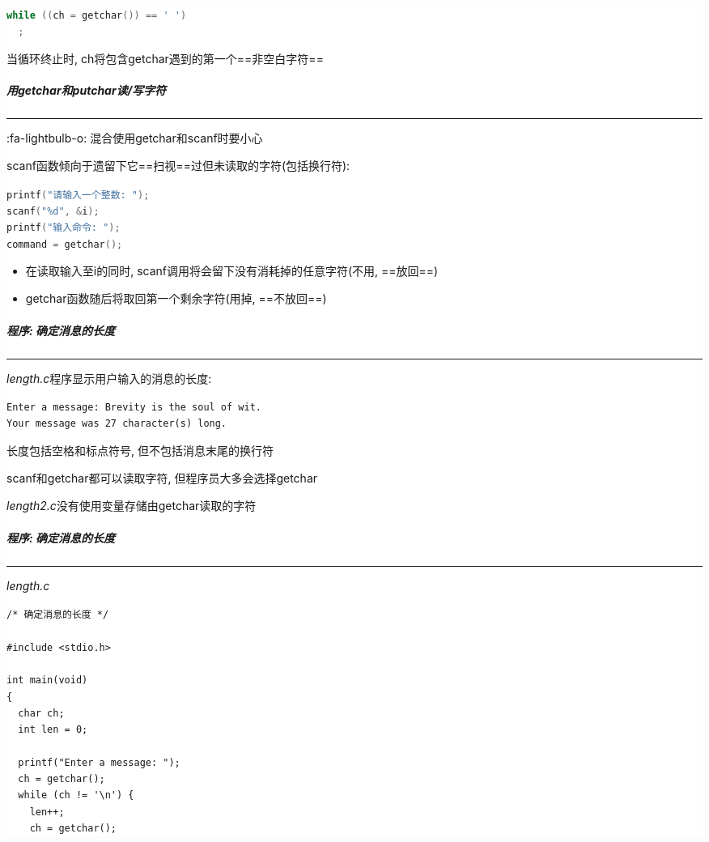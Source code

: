 ```C
while ((ch = getchar()) == ' ')
  ;
```
当循环终止时, ch将包含getchar遇到的第一个==非空白字符==







##### 用getchar和putchar读/写字符

---

<span class="blue">:fa-lightbulb-o:</span> 混合使用getchar和scanf时要小心

scanf函数倾向于遗留下它==扫视==过但未读取的字符(包括换行符): 

```C
printf("请输入一个整数: ");
scanf("%d", &i);
printf("输入命令: ");
command = getchar();
```

- 在读取输入至i的同时, scanf调用将会留下没有消耗掉的任意字符(不用, ==放回==)

- getchar函数随后将取回第一个剩余字符(用掉, ==不放回==)






##### 程序: 确定消息的长度

---

*length.c*程序显示用户输入的消息的长度: 

```
Enter a message: Brevity is the soul of wit.
Your message was 27 character(s) long.
```

长度包括空格和标点符号, 但不包括消息末尾的换行符

scanf和getchar都可以读取字符, 但程序员大多会选择getchar

*length2.c*没有使用变量存储由getchar读取的字符






##### 程序: 确定消息的长度

---

*length.c*

```C{.line-numbers}
/* 确定消息的长度 */
 
#include <stdio.h>
 
int main(void)
{
  char ch;
  int len = 0;
 
  printf("Enter a message: ");
  ch = getchar();
  while (ch != '\n') {
    len++;
    ch = getchar();
```